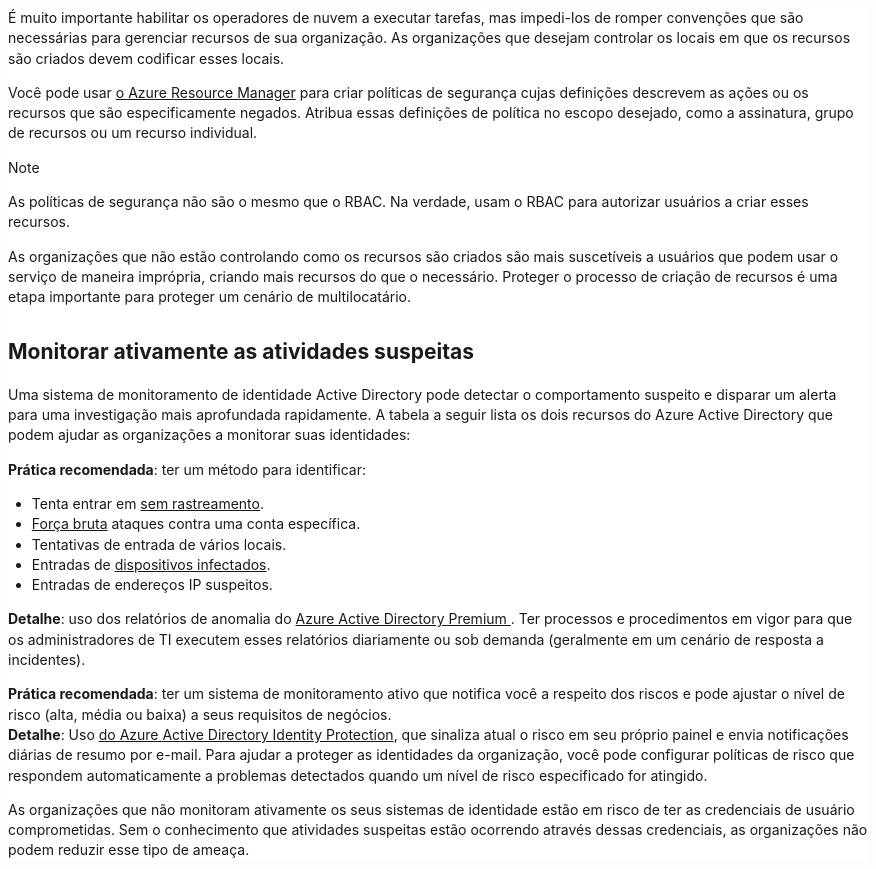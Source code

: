 É muito importante habilitar os operadores de nuvem a executar tarefas, mas impedi-los de romper convenções que são necessárias para gerenciar recursos de sua organização. As organizações que desejam controlar os locais em que os recursos são criados devem codificar esses locais.

Você pode usar [o Azure Resource Manager](/azure/azure-resource-manager/resource-group-overview) para criar políticas de segurança cujas definições descrevem as ações ou os recursos que são especificamente negados. Atribua essas definições de política no escopo desejado, como a assinatura, grupo de recursos ou um recurso individual.

> [!NOTE]
> As políticas de segurança não são o mesmo que o RBAC. Na verdade, usam o RBAC para autorizar usuários a criar esses recursos.
>
>

As organizações que não estão controlando como os recursos são criados são mais suscetíveis a usuários que podem usar o serviço de maneira imprópria, criando mais recursos do que o necessário. Proteger o processo de criação de recursos é uma etapa importante para proteger um cenário de multilocatário.

## <a name="actively-monitor-for-suspicious-activities"></a>Monitorar ativamente as atividades suspeitas

Uma sistema de monitoramento de identidade Active Directory pode detectar o comportamento suspeito e disparar um alerta para uma investigação mais aprofundada rapidamente. A tabela a seguir lista os dois recursos do Azure Active Directory que podem ajudar as organizações a monitorar suas identidades:

**Prática recomendada**: ter um método para identificar:

- Tenta entrar em [sem rastreamento](/azure/active-directory/active-directory-reporting-sign-ins-from-unknown-sources).
- [Força bruta](/azure/active-directory/active-directory-reporting-sign-ins-after-multiple-failures) ataques contra uma conta específica.
- Tentativas de entrada de vários locais.
- Entradas de [dispositivos infectados](/azure/active-directory/active-directory-reporting-sign-ins-from-possibly-infected-devices).
- Entradas de endereços IP suspeitos.

**Detalhe**: uso dos relatórios de anomalia do [Azure Active Directory Premium ](/azure/active-directory/active-directory-view-access-usage-reports). Ter processos e procedimentos em vigor para que os administradores de TI executem esses relatórios diariamente ou sob demanda (geralmente em um cenário de resposta a incidentes).

**Prática recomendada**: ter um sistema de monitoramento ativo que notifica você a respeito dos riscos e pode ajustar o nível de risco (alta, média ou baixa) a seus requisitos de negócios.   
**Detalhe**: Uso [do Azure Active Directory Identity Protection](/azure/active-directory/active-directory-identityprotection), que sinaliza atual o risco em seu próprio painel e envia notificações diárias de resumo por e-mail. Para ajudar a proteger as identidades da organização, você pode configurar políticas de risco que respondem automaticamente a problemas detectados quando um nível de risco especificado for atingido.

As organizações que não monitoram ativamente os seus sistemas de identidade estão em risco de ter as credenciais de usuário comprometidas. Sem o conhecimento que atividades suspeitas estão ocorrendo através dessas credenciais, as organizações não podem reduzir esse tipo de ameaça.
